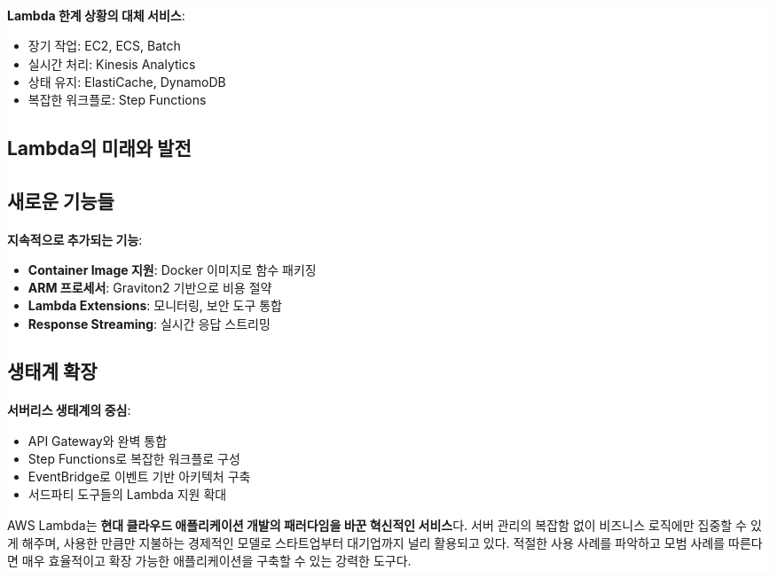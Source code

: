 **Lambda 한계 상황의 대체 서비스**:

- 장기 작업: EC2, ECS, Batch
- 실시간 처리: Kinesis Analytics
- 상태 유지: ElastiCache, DynamoDB
- 복잡한 워크플로: Step Functions

## Lambda의 미래와 발전

## 새로운 기능들

**지속적으로 추가되는 기능**:

- **Container Image 지원**: Docker 이미지로 함수 패키징
- **ARM 프로세서**: Graviton2 기반으로 비용 절약
- **Lambda Extensions**: 모니터링, 보안 도구 통합
- **Response Streaming**: 실시간 응답 스트리밍

## 생태계 확장

**서버리스 생태계의 중심**:

- API Gateway와 완벽 통합
- Step Functions로 복잡한 워크플로 구성
- EventBridge로 이벤트 기반 아키텍처 구축
- 서드파티 도구들의 Lambda 지원 확대

AWS Lambda는 **현대 클라우드 애플리케이션 개발의 패러다임을 바꾼 혁신적인 서비스**다. 서버 관리의 복잡함 없이 비즈니스 로직에만 집중할 수 있게 해주며, 사용한 만큼만 지불하는 경제적인 모델로 스타트업부터 대기업까지 널리 활용되고 있다. 적절한 사용 사례를 파악하고 모범 사례를 따른다면 매우 효율적이고 확장 가능한 애플리케이션을 구축할 수 있는 강력한 도구다.
